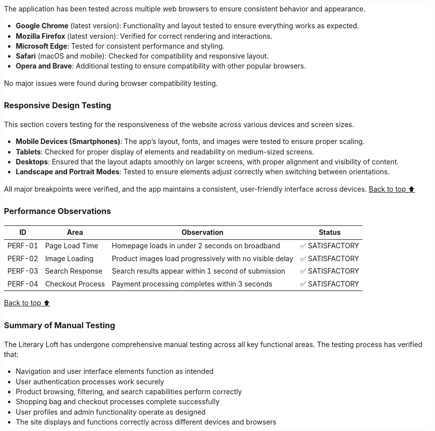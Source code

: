 The application has been tested across multiple web browsers to ensure consistent behavior and appearance.

- **Google Chrome** (latest version): Functionality and layout tested to ensure everything works as expected.
- **Mozilla Firefox** (latest version): Verified for correct rendering and interactions.
- **Microsoft Edge**: Tested for consistent performance and styling.
- **Safari** (macOS and mobile): Checked for compatibility and responsive layout.
- **Opera and Brave**: Additional testing to ensure compatibility with other popular browsers.

No major issues were found during browser compatibility testing.

### Responsive Design Testing

This section covers testing for the responsiveness of the website across various devices and screen sizes.

- **Mobile Devices (Smartphones)**: The app’s layout, fonts, and images were tested to ensure proper scaling.
- **Tablets**: Checked for proper display of elements and readability on medium-sized screens.
- **Desktops**: Ensured that the layout adapts smoothly on larger screens, with proper alignment and visibility of content.
- **Landscape and Portrait Modes**: Tested to ensure elements adjust correctly when switching between orientations.

All major breakpoints were verified, and the app maintains a consistent, user-friendly interface across devices.
[Back to top ⬆](#table-of-contents)

### Performance Observations

| ID | Area | Observation | Status |
|---|---|---|---|
| PERF-01 | Page Load Time | Homepage loads in under 2 seconds on broadband | ✅ SATISFACTORY |
| PERF-02 | Image Loading | Product images load progressively with no visible delay | ✅ SATISFACTORY |
| PERF-03 | Search Response | Search results appear within 1 second of submission | ✅ SATISFACTORY |
| PERF-04 | Checkout Process | Payment processing completes within 3 seconds | ✅ SATISFACTORY |

[Back to top ⬆](#table-of-contents)

### Summary of Manual Testing

The Literary Loft has undergone comprehensive manual testing across all key functional areas. The testing process has verified that:

- Navigation and user interface elements function as intended
- User authentication processes work securely
- Product browsing, filtering, and search capabilities perform correctly
- Shopping bag and checkout processes complete successfully
- User profiles and admin functionality operate as designed
- The site displays and functions correctly across different devices and browsers
